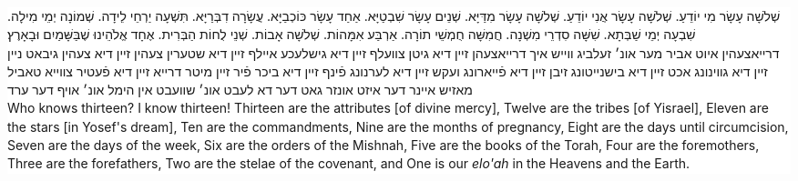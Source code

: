 
<tr><td style="vertical-align:top;" width="46%">
<div class="liturgy"><span lang="he">
שְׁלֹשָׁה עָשָׂר מִי יוֹדֵעַ.
שְׁלֹשָׁה עָשָׂר אֲנִי יוֹדֵעַ.
שְׁלֹשָׁה עָשָׂר מִדַּיָּא.
שְׁנֵים עָשָׂר שִׁבְטַיָּא.
אַחַד עָשָׂר כּוֹכְבַיָּא.
עֲשָׂרָה דִבְּרַיָּא.
תִּשְׁעָה יַרְחֵי לֵידָה.
שְׁמוֹנָה יְמֵי מִילָה.
שִׁבְעָה יְמֵי שַׁבְּתָא.
שִׁשָּׁה סִדְרֵי מִשְׁנָה.
חֲמִשָּׁה חֻמְשֵׁי תוֹרָה.
אַרְבַּע אִמָּהוֹת.
שְׁלֹשָׁה אָבוֹת.
שְׁנֵי לֻחוֹת הַבְּרִית.
אֶחָד אֱלֹהֵינוּ 
שֶׁבַּשָּׁמַיִם וּבָאָרֶץ׃
</span></div>
</td>

<td style="vertical-align:top;" width="36%">
<div class="yiddish"><span lang="he">
דרײאצעהין איוט אביר מער 
אונ׳ זעלביג װײש איך 
דרײאצעהן זײן דיא גיטן
צװעלף זײן דיא גישלעכע
אײלף זײן דיא שטערין
צעהין זײן דיא צעהין גיבאט
ניין זײן דיא גװינונג
אכט זײן דיא בישנײטונג 
זיבן זײן דיא פֿײארונג 
ועקש זײן דיא לערנונג 
פֿינף זײן דיא ביכר 
פֿיר זײן מיטר 
דרײא זײן דיא פֿעטיר 
צװײא טאביל מאזיש
איינר דער איזט אונזר גאט 
דער דא לעבט אונ׳ שװעבט אין הימל 
אונ׳ אויף דער ערד
</span></div>
</td>

<td style="vertical-align:top;" width="53%">
<div class="english">
Who knows thirteen? 
I know thirteen! 
Thirteen are the attributes [of divine mercy], 
Twelve are the tribes [of Yisrael], 
Eleven are the stars [in Yosef's dream], 
Ten are the commandments, 
Nine are the months of pregnancy, 
Eight are the days until circumcision, 
Seven are the days of the week, 
Six are the orders of the Mishnah,
Five are the books of the Torah, 
Four are the foremothers, 
Three are the forefathers, 
Two are the stelae of the covenant, 
and One is our <em>elo'ah</em> 
in the Heavens and the Earth.
</div></td></tr>
</tbody></table>
